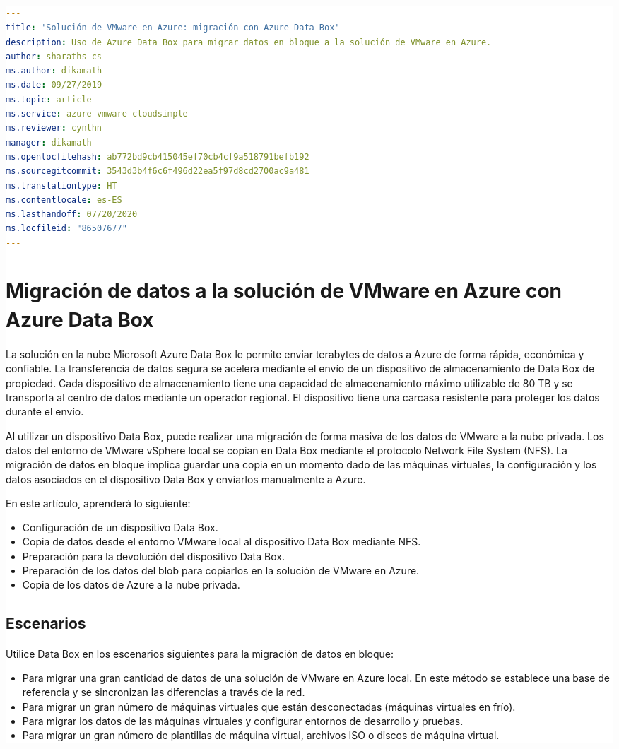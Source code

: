 ```yaml
---
title: 'Solución de VMware en Azure: migración con Azure Data Box'
description: Uso de Azure Data Box para migrar datos en bloque a la solución de VMware en Azure.
author: sharaths-cs
ms.author: dikamath
ms.date: 09/27/2019
ms.topic: article
ms.service: azure-vmware-cloudsimple
ms.reviewer: cynthn
manager: dikamath
ms.openlocfilehash: ab772bd9cb415045ef70cb4cf9a518791befb192
ms.sourcegitcommit: 3543d3b4f6c6f496d22ea5f97d8cd2700ac9a481
ms.translationtype: HT
ms.contentlocale: es-ES
ms.lasthandoff: 07/20/2020
ms.locfileid: "86507677"
---
```

# <a name="migrating-data-to-azure-vmware-solution-by-using-azure-data-box"></a>Migración de datos a la solución de VMware en Azure con Azure Data Box

La solución en la nube Microsoft Azure Data Box le permite enviar terabytes de datos a Azure de forma rápida, económica y confiable. La transferencia de datos segura se acelera mediante el envío de un dispositivo de almacenamiento de Data Box de propiedad. Cada dispositivo de almacenamiento tiene una capacidad de almacenamiento máximo utilizable de 80 TB y se transporta al centro de datos mediante un operador regional. El dispositivo tiene una carcasa resistente para proteger los datos durante el envío.

Al utilizar un dispositivo Data Box, puede realizar una migración de forma masiva de los datos de VMware a la nube privada. Los datos del entorno de VMware vSphere local se copian en Data Box mediante el protocolo Network File System (NFS). La migración de datos en bloque implica guardar una copia en un momento dado de las máquinas virtuales, la configuración y los datos asociados en el dispositivo Data Box y enviarlos manualmente a Azure.

En este artículo, aprenderá lo siguiente:

* Configuración de un dispositivo Data Box.
* Copia de datos desde el entorno VMware local al dispositivo Data Box mediante NFS.
* Preparación para la devolución del dispositivo Data Box.
* Preparación de los datos del blob para copiarlos en la solución de VMware en Azure.
* Copia de los datos de Azure a la nube privada.

## <a name="scenarios"></a>Escenarios

Utilice Data Box en los escenarios siguientes para la migración de datos en bloque:

* Para migrar una gran cantidad de datos de una solución de VMware en Azure local. En este método se establece una base de referencia y se sincronizan las diferencias a través de la red.
* Para migrar un gran número de máquinas virtuales que están desconectadas (máquinas virtuales en frío).
* Para migrar los datos de las máquinas virtuales y configurar entornos de desarrollo y pruebas.
* Para migrar un gran número de plantillas de máquina virtual, archivos ISO o discos de máquina virtual.
